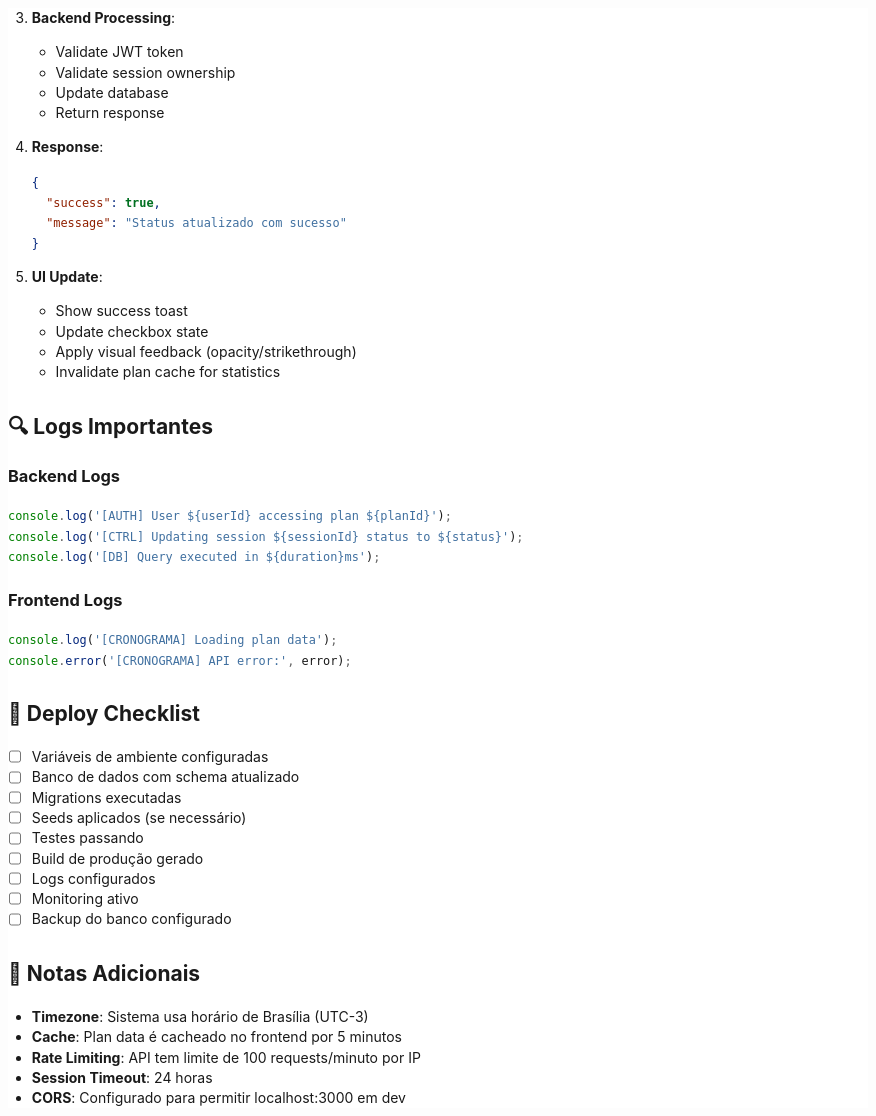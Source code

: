 3. **Backend Processing**:
   - Validate JWT token
   - Validate session ownership
   - Update database
   - Return response

4. **Response**:
   ```json
   {
     "success": true,
     "message": "Status atualizado com sucesso"
   }
   ```

5. **UI Update**:
   - Show success toast
   - Update checkbox state
   - Apply visual feedback (opacity/strikethrough)
   - Invalidate plan cache for statistics

## 🔍 Logs Importantes

### Backend Logs
```javascript
console.log('[AUTH] User ${userId} accessing plan ${planId}');
console.log('[CTRL] Updating session ${sessionId} status to ${status}');
console.log('[DB] Query executed in ${duration}ms');
```

### Frontend Logs
```javascript
console.log('[CRONOGRAMA] Loading plan data');
console.error('[CRONOGRAMA] API error:', error);
```

## 🚀 Deploy Checklist

- [ ] Variáveis de ambiente configuradas
- [ ] Banco de dados com schema atualizado
- [ ] Migrations executadas
- [ ] Seeds aplicados (se necessário)
- [ ] Testes passando
- [ ] Build de produção gerado
- [ ] Logs configurados
- [ ] Monitoring ativo
- [ ] Backup do banco configurado

## 📝 Notas Adicionais

- **Timezone**: Sistema usa horário de Brasília (UTC-3)
- **Cache**: Plan data é cacheado no frontend por 5 minutos
- **Rate Limiting**: API tem limite de 100 requests/minuto por IP
- **Session Timeout**: 24 horas
- **CORS**: Configurado para permitir localhost:3000 em dev